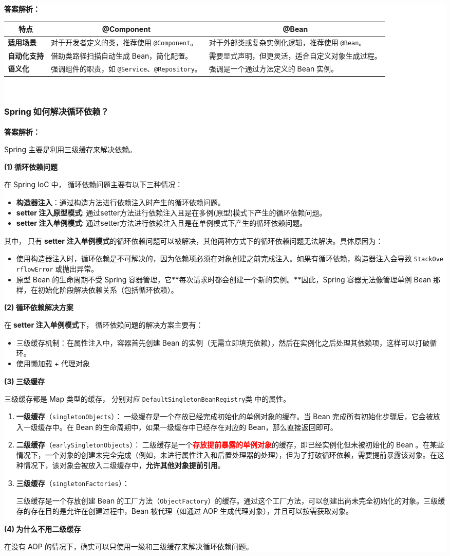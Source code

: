 **答案解析：**

| **特点**       | **@Component**                                 | **@Bean**                                        |
| -------------- | ---------------------------------------------- | ------------------------------------------------ |
| **适用场景**   | 对于开发者定义的类，推荐使用 `@Component`。    | 对于外部类或复杂实例化逻辑，推荐使用 `@Bean`。   |
| **自动化支持** | 借助类路径扫描自动生成 Bean，简化配置。        | 需要显式声明，但更灵活，适合自定义对象生成过程。 |
| **语义化**     | 强调组件的职责，如 `@Service`、`@Repository`。 | 强调是一个通过方法定义的 Bean 实例。             |

<br>



### Spring 如何解决循环依赖？

**答案解析：**

Spring 主要是利用三级缓存来解决依赖。

**(1) 循环依赖问题**

在 Spring IoC 中， 循环依赖问题主要有以下三种情况：

* **构造器注入**：通过构造方法进行依赖注入时产生的循环依赖问题。
* **setter 注入原型模式**: 通过setter方法进行依赖注入且是在多例(原型)模式下产生的循环依赖问题。
* **setter 注入单例模式**: 通过setter方法进行依赖注入且是在单例模式下产生的循环依赖问题。

其中， 只有 **setter 注入单例模式**的循环依赖问题可以被解决，其他两种方式下的循环依赖问题无法解决。具体原因为：

- 使用构造器注入时，循环依赖是不可解决的，因为依赖项必须在对象创建之前完成注入。如果有循环依赖，构造器注入会导致 `StackOverflowError` 或抛出异常。
- 原型 Bean 的生命周期不受 Spring 容器管理，它**每次请求时都会创建一个新的实例。**因此，Spring 容器无法像管理单例 Bean 那样，在初始化阶段解决依赖关系（包括循环依赖）。

**(2) 循环依赖解决方案**

在 **setter 注入单例模式**下， 循环依赖问题的解决方案主要有：

- 三级缓存机制：在属性注入中，容器首先创建 Bean 的实例（无需立即填充依赖），然后在实例化之后处理其依赖项，这样可以打破循环。
- 使用懒加载 + 代理对象

**(3) 三级缓存**

三级缓存都是 Map 类型的缓存， 分别对应 `DefaultSingletonBeanRegistry`类 中的属性。

1. **一级缓存**（`singletonObjects`）：
   一级缓存是一个存放已经完成初始化的单例对象的缓存。当 Bean 完成所有初始化步骤后，它会被放入一级缓存中。在 Bean 的生命周期中，如果一级缓存中已经存在对应的 Bean，那么直接返回即可。

2. **二级缓存**（`earlySingletonObjects`）：
   二级缓存是一个<font color="red">**存放提前暴露的单例对象**</font>的缓存，即已经实例化但未被初始化的 Bean 。在某些情况下，一个对象的创建未完全完成（例如，未进行属性注入和后置处理器的处理），但为了打破循环依赖，需要提前暴露该对象。在这种情况下，该对象会被放入二级缓存中，**允许其他对象提前引用**。

3. **三级缓存**（`singletonFactories`）：

   三级缓存是一个存放创建 Bean 的工厂方法（`ObjectFactory`）的缓存。通过这个工厂方法，可以创建出尚未完全初始化的对象。三级缓存的存在目的是允许在创建过程中，Bean 被代理（如通过 AOP 生成代理对象），并且可以按需获取对象。

**(4) 为什么不用二级缓存**

在没有 AOP 的情况下，确实可以只使用一级和三级缓存来解决循环依赖问题。
